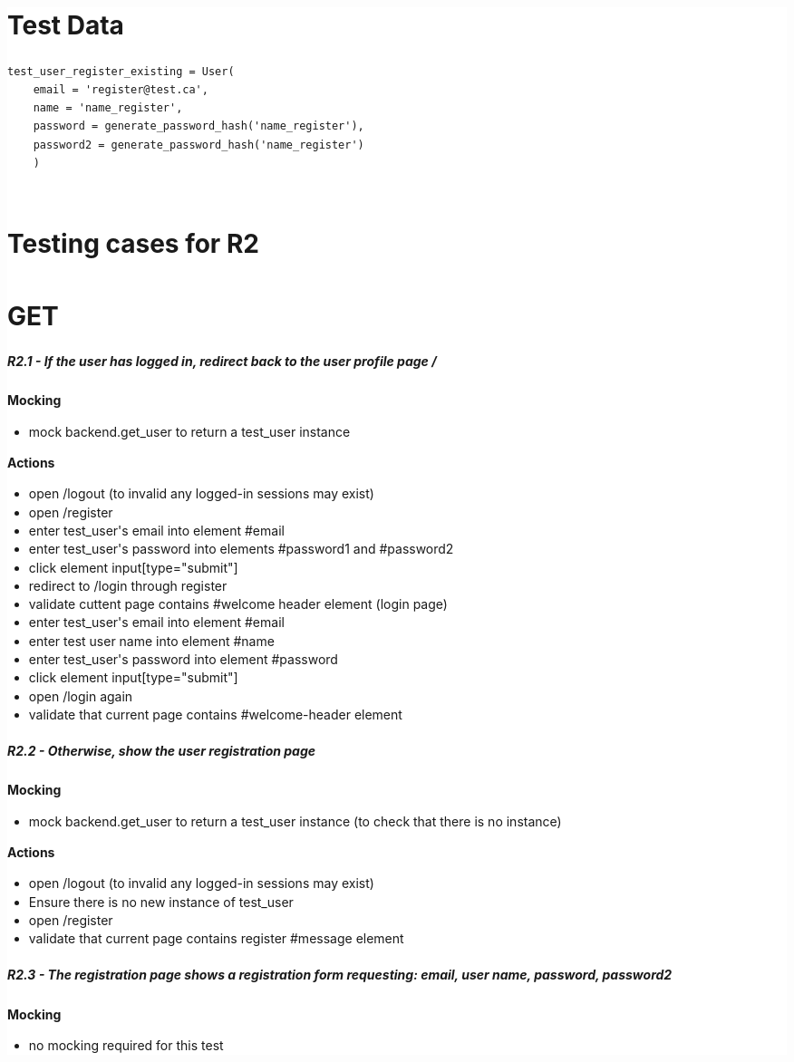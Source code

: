 # Test Data

```
test_user_register_existing = User(
    email = 'register@test.ca',
    name = 'name_register',
    password = generate_password_hash('name_register'),
    password2 = generate_password_hash('name_register')
    )
    
```
# Testing cases for R2

# GET
##### R2.1 - If the user has logged in, redirect back to the user profile page /
**Mocking**
* mock backend.get_user to return a test_user instance

**Actions**
* open /logout (to invalid any logged-in sessions may exist)<br>
* open /register<br>
* enter test_user's email into element #email<br>
* enter test_user's password into elements #password1 and #password2
* click element input[type="submit"]
* redirect to /login through register
* validate cuttent page contains #welcome header element (login page)
* enter test_user's email into element #email
* enter test user name into element #name
* enter test_user's password into element #password
* click element input[type="submit"]
* open /login again
* validate that current page contains #welcome-header element

##### R2.2 - Otherwise, show the user registration page
**Mocking**
* mock backend.get_user to return a test_user instance (to check that there is no instance)

**Actions**
* open /logout (to invalid any logged-in sessions may exist)<br>
* Ensure there is no new instance of test_user
* open /register
* validate that current page contains register #message element

##### R2.3 - The registration page shows a registration form requesting: email, user name, password, password2
**Mocking**
* no mocking required for this test 
